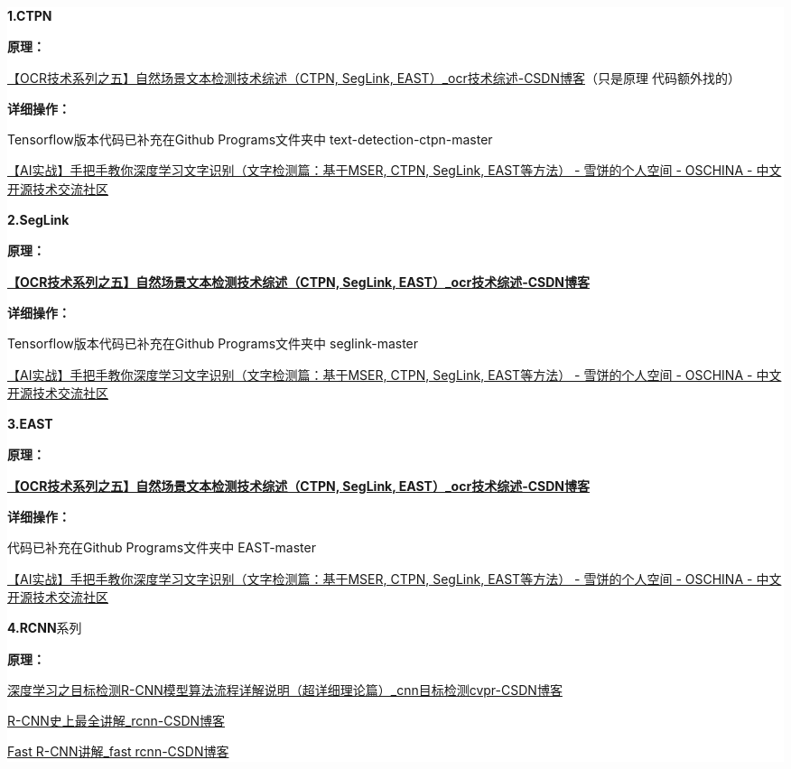 **1.CTPN**

**原理：**

[【OCR技术系列之五】自然场景文本检测技术综述（CTPN, SegLink, EAST）_ocr技术综述-CSDN博客](https://blog.csdn.net/fu_shuwu/article/details/84196322?ops_request_misc=&request_id=&biz_id=102&utm_term=自然场景文字识别&utm_medium=distribute.pc_search_result.none-task-blog-2~all~sobaiduweb~default-1-84196322.142^v99^pc_search_result_base5&spm=1018.2226.3001.4187)（只是原理 代码额外找的）

**详细操作：**

Tensorflow版本代码已补充在Github Programs文件夹中 text-detection-ctpn-master

[【AI实战】手把手教你深度学习文字识别（文字检测篇：基于MSER, CTPN, SegLink, EAST等方法） - 雪饼的个人空间 - OSCHINA - 中文开源技术交流社区](https://my.oschina.net/u/876354/blog/3054322)

**2.SegLink**

**原理：**

**[【OCR技术系列之五】自然场景文本检测技术综述（CTPN, SegLink, EAST）_ocr技术综述-CSDN博客](https://blog.csdn.net/fu_shuwu/article/details/84196322?ops_request_misc=&request_id=&biz_id=102&utm_term=自然场景文字识别&utm_medium=distribute.pc_search_result.none-task-blog-2~all~sobaiduweb~default-1-84196322.142^v99^pc_search_result_base5&spm=1018.2226.3001.4187)**

**详细操作：**

Tensorflow版本代码已补充在Github Programs文件夹中 seglink-master

[【AI实战】手把手教你深度学习文字识别（文字检测篇：基于MSER, CTPN, SegLink, EAST等方法） - 雪饼的个人空间 - OSCHINA - 中文开源技术交流社区](https://my.oschina.net/u/876354/blog/3054322)

**3.EAST**

**原理：**

**[【OCR技术系列之五】自然场景文本检测技术综述（CTPN, SegLink, EAST）_ocr技术综述-CSDN博客](https://blog.csdn.net/fu_shuwu/article/details/84196322?ops_request_misc=&request_id=&biz_id=102&utm_term=自然场景文字识别&utm_medium=distribute.pc_search_result.none-task-blog-2~all~sobaiduweb~default-1-84196322.142^v99^pc_search_result_base5&spm=1018.2226.3001.4187)**

**详细操作：**

代码已补充在Github Programs文件夹中 EAST-master

[【AI实战】手把手教你深度学习文字识别（文字检测篇：基于MSER, CTPN, SegLink, EAST等方法） - 雪饼的个人空间 - OSCHINA - 中文开源技术交流社区](https://my.oschina.net/u/876354/blog/3054322)

**4.RCNN**系列

**原理：**

[深度学习之目标检测R-CNN模型算法流程详解说明（超详细理论篇）_cnn目标检测cvpr-CSDN博客](https://blog.csdn.net/qq_55433305/article/details/131177839?ops_request_misc=%7B%22request%5Fid%22%3A%22170771579516800211528126%22%2C%22scm%22%3A%2220140713.130102334..%22%7D&request_id=170771579516800211528126&biz_id=0&utm_medium=distribute.pc_search_result.none-task-blog-2~all~sobaiduend~default-1-131177839-null-null.142^v99^pc_search_result_base5&utm_term=rcnn实现&spm=1018.2226.3001.4187)

[R-CNN史上最全讲解_rcnn-CSDN博客](https://blog.csdn.net/weixin_43702653/article/details/123973629)

[Fast R-CNN讲解_fast rcnn-CSDN博客](https://blog.csdn.net/weixin_43702653/article/details/124002054?spm=1001.2014.3001.5501)

